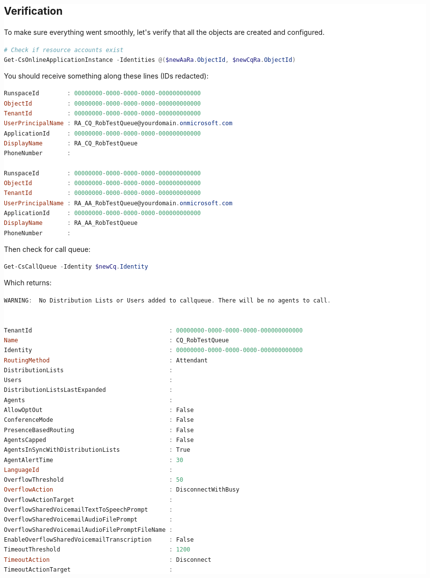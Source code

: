 ## Verification

To make sure everything went smoothly, let's verify that all the objects are created and configured.

```powershell
# Check if resource accounts exist
Get-CsOnlineApplicationInstance -Identities @($newAaRa.ObjectId, $newCqRa.ObjectId)
```

You should receive something along these lines (IDs redacted):

```powershell
RunspaceId        : 00000000-0000-0000-0000-000000000000
ObjectId          : 00000000-0000-0000-0000-000000000000
TenantId          : 00000000-0000-0000-0000-000000000000
UserPrincipalName : RA_CQ_RobTestQueue@yourdomain.onmicrosoft.com
ApplicationId     : 00000000-0000-0000-0000-000000000000
DisplayName       : RA_CQ_RobTestQueue
PhoneNumber       :

RunspaceId        : 00000000-0000-0000-0000-000000000000
ObjectId          : 00000000-0000-0000-0000-000000000000
TenantId          : 00000000-0000-0000-0000-000000000000
UserPrincipalName : RA_AA_RobTestQueue@yourdomain.onmicrosoft.com
ApplicationId     : 00000000-0000-0000-0000-000000000000
DisplayName       : RA_AA_RobTestQueue
PhoneNumber       :
```

Then check for call queue:

```powershell
Get-CsCallQueue -Identity $newCq.Identity
```

Which returns:

```powershell
WARNING:  No Distribution Lists or Users added to callqueue. There will be no agents to call.


TenantId                                       : 00000000-0000-0000-0000-000000000000
Name                                           : CQ_RobTestQueue
Identity                                       : 00000000-0000-0000-0000-000000000000
RoutingMethod                                  : Attendant
DistributionLists                              :
Users                                          :
DistributionListsLastExpanded                  :
Agents                                         :
AllowOptOut                                    : False
ConferenceMode                                 : False
PresenceBasedRouting                           : False
AgentsCapped                                   : False
AgentsInSyncWithDistributionLists              : True
AgentAlertTime                                 : 30
LanguageId                                     :
OverflowThreshold                              : 50
OverflowAction                                 : DisconnectWithBusy
OverflowActionTarget                           :
OverflowSharedVoicemailTextToSpeechPrompt      :
OverflowSharedVoicemailAudioFilePrompt         :
OverflowSharedVoicemailAudioFilePromptFileName :
EnableOverflowSharedVoicemailTranscription     : False
TimeoutThreshold                               : 1200
TimeoutAction                                  : Disconnect
TimeoutActionTarget                            :
```